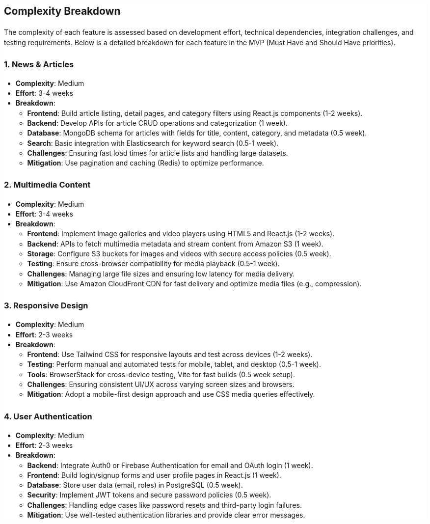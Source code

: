 ## **Complexity Breakdown**

The complexity of each feature is assessed based on development effort, technical dependencies, integration challenges, and testing requirements. Below is a detailed breakdown for each feature in the MVP (Must Have and Should Have priorities).

### **1\. News & Articles**

* **Complexity**: Medium  
* **Effort**: 3-4 weeks  
* **Breakdown**:  
  * **Frontend**: Build article listing, detail pages, and category filters using React.js components (1-2 weeks).  
  * **Backend**: Develop APIs for article CRUD operations and categorization (1 week).  
  * **Database**: MongoDB schema for articles with fields for title, content, category, and metadata (0.5 week).  
  * **Search**: Basic integration with Elasticsearch for keyword search (0.5-1 week).  
  * **Challenges**: Ensuring fast load times for article lists and handling large datasets.  
  * **Mitigation**: Use pagination and caching (Redis) to optimize performance.

### **2\. Multimedia Content**

* **Complexity**: Medium  
* **Effort**: 3-4 weeks  
* **Breakdown**:  
  * **Frontend**: Implement image galleries and video players using HTML5 and React.js (1-2 weeks).  
  * **Backend**: APIs to fetch multimedia metadata and stream content from Amazon S3 (1 week).  
  * **Storage**: Configure S3 buckets for images and videos with secure access policies (0.5 week).  
  * **Testing**: Ensure cross-browser compatibility for media playback (0.5-1 week).  
  * **Challenges**: Managing large file sizes and ensuring low latency for media delivery.  
  * **Mitigation**: Use Amazon CloudFront CDN for fast delivery and optimize media files (e.g., compression).

### **3\. Responsive Design**

* **Complexity**: Medium  
* **Effort**: 2-3 weeks  
* **Breakdown**:  
  * **Frontend**: Use Tailwind CSS for responsive layouts and test across devices (1-2 weeks).  
  * **Testing**: Perform manual and automated tests for mobile, tablet, and desktop (0.5-1 week).  
  * **Tools**: BrowserStack for cross-device testing, Vite for fast builds (0.5 week setup).  
  * **Challenges**: Ensuring consistent UI/UX across varying screen sizes and browsers.  
  * **Mitigation**: Adopt a mobile-first design approach and use CSS media queries effectively.

### **4\. User Authentication**

* **Complexity**: Medium  
* **Effort**: 2-3 weeks  
* **Breakdown**:  
  * **Backend**: Integrate Auth0 or Firebase Authentication for email and OAuth login (1 week).  
  * **Frontend**: Build login/signup forms and user profile pages in React.js (1 week).  
  * **Database**: Store user data (email, roles) in PostgreSQL (0.5 week).  
  * **Security**: Implement JWT tokens and secure password policies (0.5 week).  
  * **Challenges**: Handling edge cases like password resets and third-party login failures.  
  * **Mitigation**: Use well-tested authentication libraries and provide clear error messages.
